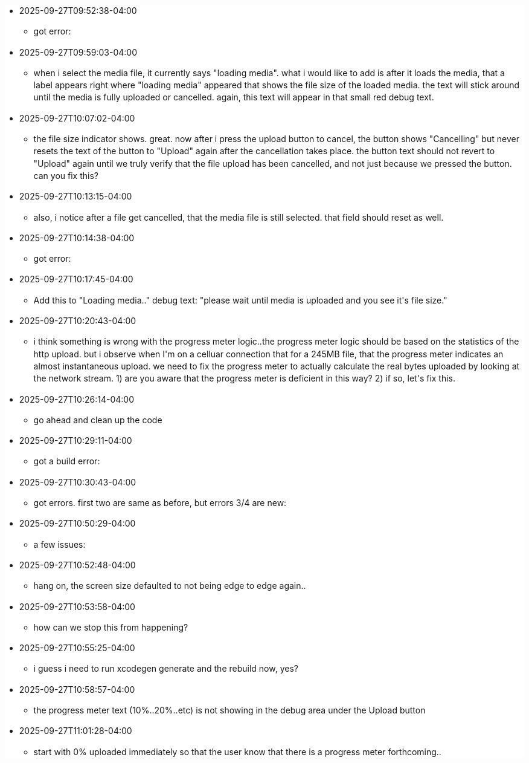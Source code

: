 - 2025-09-27T09:52:38-04:00
  - got error:

- 2025-09-27T09:59:03-04:00
  - when i select the media file, it currently says "loading media".  what i would like to add is after it loads the media, that a label appears right where "loading media" appeared that shows the file size of the loaded media. the text will stick around until the media is fully uploaded or cancelled.  again, this text will appear in that small red debug text.

- 2025-09-27T10:07:02-04:00
  - the file size indicator shows.  great.  now after i press the upload button to cancel, the button shows "Cancelling" but never resets the text of the button to "Upload" again after the cancellation takes place.  the button text should not revert to "Upload" again until we truly verify that the file upload has been cancelled, and not just because we pressed the button.  can you fix this?

- 2025-09-27T10:13:15-04:00
  - also, i notice after a file get cancelled, that the media file is still selected.  that field should reset as well.

- 2025-09-27T10:14:38-04:00
  - got error:

- 2025-09-27T10:17:45-04:00
  - Add this to "Loading media.." debug text: "please wait until media is uploaded and you see it's file size."

- 2025-09-27T10:20:43-04:00
  - i think something is wrong with the progress meter logic..the progress meter logic should be based on the statistics of the http upload.  but i observe when I'm on a celluar connection that for a 245MB file, that the progress meter indicates an almost instantaneous upload.  we need to fix the progress meter to actually calculate the real bytes uploaded by looking at the network stream.  1) are you aware that the progress meter is deficient in this way? 2) if so, let's fix this.

- 2025-09-27T10:26:14-04:00
  - go ahead and clean up the code

- 2025-09-27T10:29:11-04:00
  - got a build error:

- 2025-09-27T10:30:43-04:00
  - got errors.  first two are same as before, but errors 3/4 are new:

- 2025-09-27T10:50:29-04:00
  - a few issues:

- 2025-09-27T10:52:48-04:00
  - hang on, the screen size defaulted to not being edge to edge again..

- 2025-09-27T10:53:58-04:00
  - how can we stop this from happening?

- 2025-09-27T10:55:25-04:00
  - i guess i need to run xcodegen generate and the rebuild now, yes?

- 2025-09-27T10:58:57-04:00
  - the progress meter text (10%..20%..etc) is not showing in the debug area under the Upload button

- 2025-09-27T11:01:28-04:00
  - start with 0% uploaded immediately so that the user know that there is a progress meter forthcoming..
